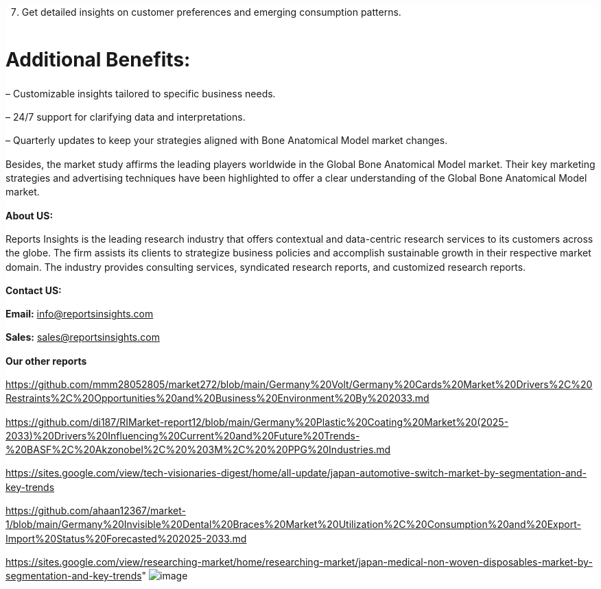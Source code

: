 7. Get detailed insights on customer preferences and emerging consumption patterns.

# <strong>Additional Benefits:</strong>

– Customizable insights tailored to specific business needs.

– 24/7 support for clarifying data and interpretations.

– Quarterly updates to keep your strategies aligned with Bone Anatomical Model market changes.

Besides, the market study affirms the leading players worldwide in the Global Bone Anatomical Model market. Their key marketing strategies and advertising techniques have been highlighted to offer a clear understanding of the Global Bone Anatomical Model market.

<strong><strong>About US</strong>:</strong>

Reports Insights is the leading research industry that offers contextual and data-centric research services to its customers across the globe. The firm assists its clients to strategize business policies and accomplish sustainable growth in their respective market domain. The industry provides consulting services, syndicated research reports, and customized research reports.

<strong>Contact US:</strong>

<p class=><b>Email:</b> <a href=mailto:info@reportsinsights.com>info@reportsinsights.com</a></p>
<p class=><b>Sales:</b> <a href=mailto:sales@reportsinsights.com>sales@reportsinsights.com</a></p>

<strong>Our other reports</strong>

<a href=https://github.com/mmm28052805/market272/blob/main/Germany%20Volt/Germany%20Cards%20Market%20Drivers%2C%20Restraints%2C%20Opportunities%20and%20Business%20Environment%20By%202033.md>https://github.com/mmm28052805/market272/blob/main/Germany%20Volt/Germany%20Cards%20Market%20Drivers%2C%20Restraints%2C%20Opportunities%20and%20Business%20Environment%20By%202033.md</a>

<a href=https://github.com/di187/RIMarket-report12/blob/main/Germany%20Plastic%20Coating%20Market%20(2025-2033)%20Drivers%20Influencing%20Current%20and%20Future%20Trends-%20BASF%2C%20Akzonobel%2C%20%203M%2C%20%20PPG%20Industries.md>https://github.com/di187/RIMarket-report12/blob/main/Germany%20Plastic%20Coating%20Market%20(2025-2033)%20Drivers%20Influencing%20Current%20and%20Future%20Trends-%20BASF%2C%20Akzonobel%2C%20%203M%2C%20%20PPG%20Industries.md</a>

<a href=https://sites.google.com/view/tech-visionaries-digest/home/all-update/japan-automotive-switch-market-by-segmentation-and-key-trends>https://sites.google.com/view/tech-visionaries-digest/home/all-update/japan-automotive-switch-market-by-segmentation-and-key-trends</a>

<a href=https://github.com/ahaan12367/market-1/blob/main/Germany%20Invisible%20Dental%20Braces%20Market%20Utilization%2C%20Consumption%20and%20Export-Import%20Status%20Forecasted%202025-2033.md>https://github.com/ahaan12367/market-1/blob/main/Germany%20Invisible%20Dental%20Braces%20Market%20Utilization%2C%20Consumption%20and%20Export-Import%20Status%20Forecasted%202025-2033.md</a>

<a href=https://sites.google.com/view/researching-market/home/researching-market/japan-medical-non-woven-disposables-market-by-segmentation-and-key-trends>https://sites.google.com/view/researching-market/home/researching-market/japan-medical-non-woven-disposables-market-by-segmentation-and-key-trends</a>"
![image](https://github.com/user-attachments/assets/135ca1c0-2e24-4f7e-8566-108afeab2317)
